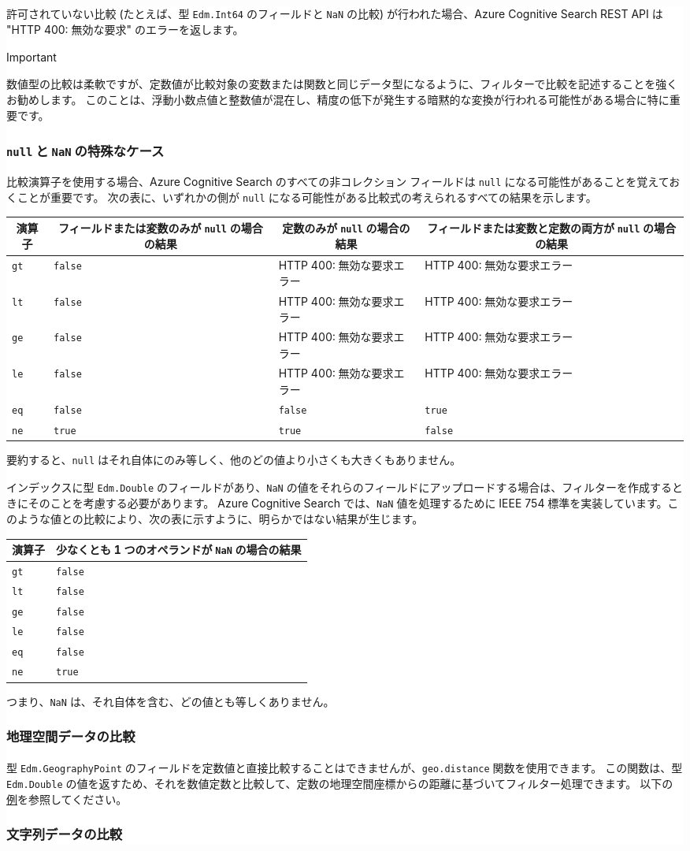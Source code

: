 許可されていない比較 (たとえば、型 `Edm.Int64` のフィールドと `NaN` の比較) が行われた場合、Azure Cognitive Search REST API は "HTTP 400: 無効な要求" のエラーを返します。

> [!IMPORTANT]
> 数値型の比較は柔軟ですが、定数値が比較対象の変数または関数と同じデータ型になるように、フィルターで比較を記述することを強くお勧めします。 このことは、浮動小数点値と整数値が混在し、精度の低下が発生する暗黙的な変換が行われる可能性がある場合に特に重要です。

<a name="special-case-nan"></a>

### <a name="special-cases-for-null-and-nan"></a>`null` と `NaN` の特殊なケース

比較演算子を使用する場合、Azure Cognitive Search のすべての非コレクション フィールドは `null` になる可能性があることを覚えておくことが重要です。 次の表に、いずれかの側が `null` になる可能性がある比較式の考えられるすべての結果を示します。

| 演算子 | フィールドまたは変数のみが `null` の場合の結果 | 定数のみが `null` の場合の結果 | フィールドまたは変数と定数の両方が `null` の場合の結果 |
| --- | --- | --- | --- |
| `gt` | `false` | HTTP 400: 無効な要求エラー | HTTP 400: 無効な要求エラー |
| `lt` | `false` | HTTP 400: 無効な要求エラー | HTTP 400: 無効な要求エラー |
| `ge` | `false` | HTTP 400: 無効な要求エラー | HTTP 400: 無効な要求エラー |
| `le` | `false` | HTTP 400: 無効な要求エラー | HTTP 400: 無効な要求エラー |
| `eq` | `false` | `false` | `true` |
| `ne` | `true` | `true` | `false` |

要約すると、`null` はそれ自体にのみ等しく、他のどの値より小さくも大きくもありません。

インデックスに型 `Edm.Double` のフィールドがあり、`NaN` の値をそれらのフィールドにアップロードする場合は、フィルターを作成するときにそのことを考慮する必要があります。 Azure Cognitive Search では、`NaN` 値を処理するために IEEE 754 標準を実装しています。このような値との比較により、次の表に示すように、明らかではない結果が生じます。

| 演算子 | 少なくとも 1 つのオペランドが `NaN` の場合の結果 |
| --- | --- |
| `gt` | `false` |
| `lt` | `false` |
| `ge` | `false` |
| `le` | `false` |
| `eq` | `false` |
| `ne` | `true` |

つまり、`NaN` は、それ自体を含む、どの値とも等しくありません。

### <a name="comparing-geo-spatial-data"></a>地理空間データの比較

型 `Edm.GeographyPoint` のフィールドを定数値と直接比較することはできませんが、`geo.distance` 関数を使用できます。 この関数は、型 `Edm.Double` の値を返すため、それを数値定数と比較して、定数の地理空間座標からの距離に基づいてフィルター処理できます。 以下の[例](#examples)を参照してください。

### <a name="comparing-string-data"></a>文字列データの比較

